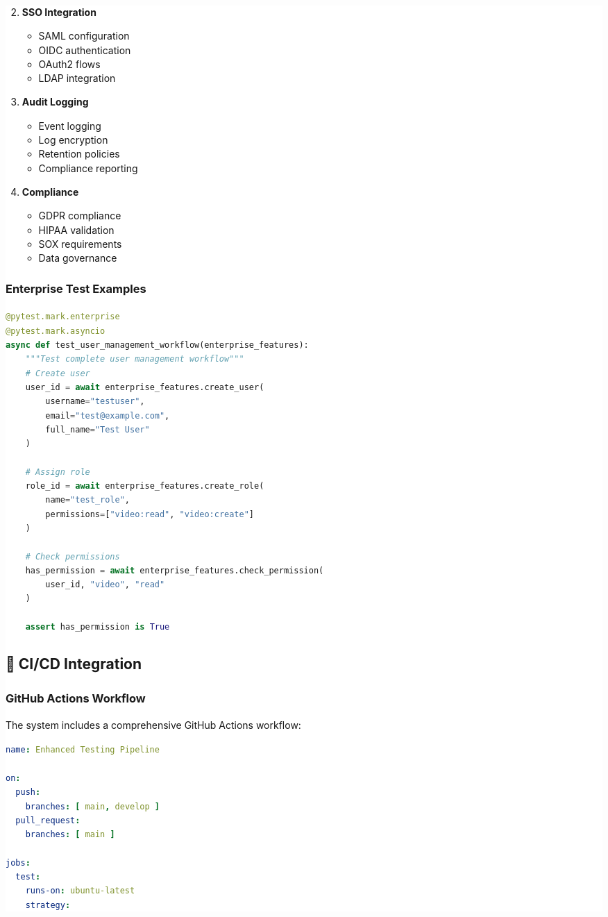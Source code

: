 2. **SSO Integration**
   - SAML configuration
   - OIDC authentication
   - OAuth2 flows
   - LDAP integration

3. **Audit Logging**
   - Event logging
   - Log encryption
   - Retention policies
   - Compliance reporting

4. **Compliance**
   - GDPR compliance
   - HIPAA validation
   - SOX requirements
   - Data governance

### Enterprise Test Examples

```python
@pytest.mark.enterprise
@pytest.mark.asyncio
async def test_user_management_workflow(enterprise_features):
    """Test complete user management workflow"""
    # Create user
    user_id = await enterprise_features.create_user(
        username="testuser",
        email="test@example.com",
        full_name="Test User"
    )
    
    # Assign role
    role_id = await enterprise_features.create_role(
        name="test_role",
        permissions=["video:read", "video:create"]
    )
    
    # Check permissions
    has_permission = await enterprise_features.check_permission(
        user_id, "video", "read"
    )
    
    assert has_permission is True
```

## 🔄 CI/CD Integration

### GitHub Actions Workflow

The system includes a comprehensive GitHub Actions workflow:

```yaml
name: Enhanced Testing Pipeline

on:
  push:
    branches: [ main, develop ]
  pull_request:
    branches: [ main ]

jobs:
  test:
    runs-on: ubuntu-latest
    strategy:
```